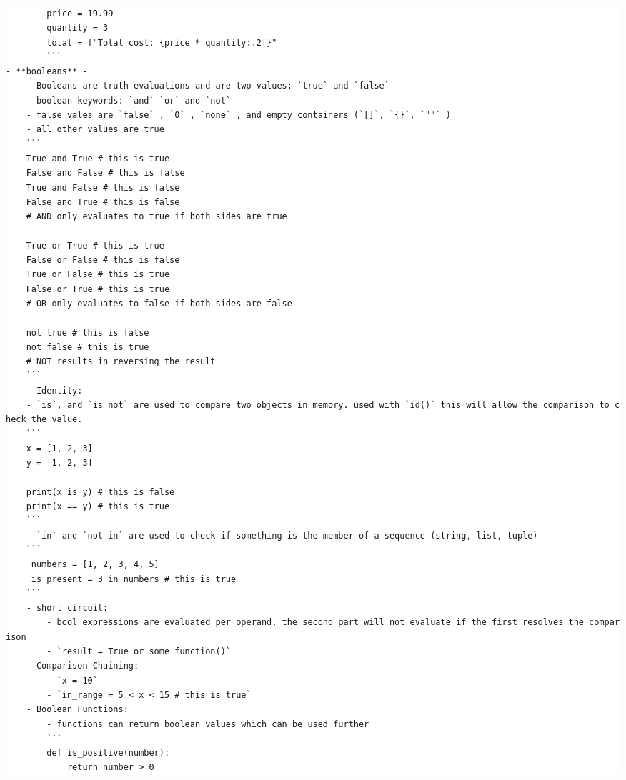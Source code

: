 			price = 19.99 
			quantity = 3 
			total = f"Total cost: {price * quantity:.2f}"
			```
	- **booleans** -
		- Booleans are truth evaluations and are two values: `true` and `false`
		- boolean keywords: `and` `or` and `not` 
		- false vales are `false` , `0` , `none` , and empty containers (`[]`, `{}`, `""` )
		- all other values are true
		```
		True and True # this is true
		False and False # this is false
		True and False # this is false
		False and True # this is false
		# AND only evaluates to true if both sides are true
		
		True or True # this is true
		False or False # this is false
		True or False # this is true
		False or True # this is true
		# OR only evaluates to false if both sides are false
		
		not true # this is false 
		not false # this is true
		# NOT results in reversing the result  
		```
		- Identity:
		- `is`, and `is not` are used to compare two objects in memory. used with `id()` this will allow the comparison to check the value.
		```
		x = [1, 2, 3]
		y = [1, 2, 3]
		
		print(x is y) # this is false
		print(x == y) # this is true
		```
		- `in` and `not in` are used to check if something is the member of a sequence (string, list, tuple)
		```
		 numbers = [1, 2, 3, 4, 5]
		 is_present = 3 in numbers # this is true
		```
		- short circuit:
			- bool expressions are evaluated per operand, the second part will not evaluate if the first resolves the comparison
			- `result = True or some_function()`
		- Comparison Chaining:
			- `x = 10`
			- `in_range = 5 < x < 15 # this is true`
		- Boolean Functions:
			- functions can return boolean values which can be used further
			```
			def is_positive(number): 
				return number > 0 
			